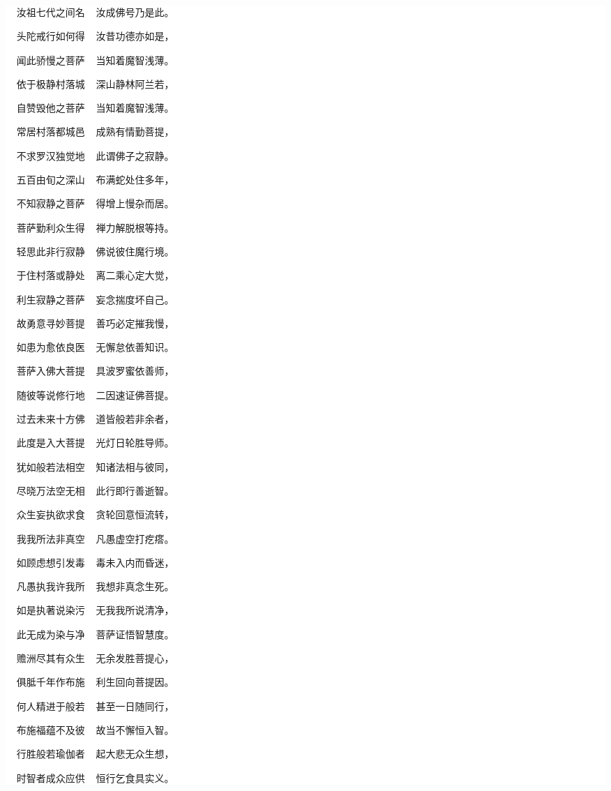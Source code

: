 &nbsp;&nbsp;&nbsp;&nbsp;汝祖七代之间名&nbsp;&nbsp;&nbsp;&nbsp;汝成佛号乃是此。

&nbsp;&nbsp;&nbsp;&nbsp;头陀戒行如何得&nbsp;&nbsp;&nbsp;&nbsp;汝昔功德亦如是，

&nbsp;&nbsp;&nbsp;&nbsp;闻此骄慢之菩萨&nbsp;&nbsp;&nbsp;&nbsp;当知着魔智浅薄。

&nbsp;&nbsp;&nbsp;&nbsp;依于极静村落城&nbsp;&nbsp;&nbsp;&nbsp;深山静林阿兰若，

&nbsp;&nbsp;&nbsp;&nbsp;自赞毁他之菩萨&nbsp;&nbsp;&nbsp;&nbsp;当知着魔智浅薄。

&nbsp;&nbsp;&nbsp;&nbsp;常居村落都城邑&nbsp;&nbsp;&nbsp;&nbsp;成熟有情勤菩提，

&nbsp;&nbsp;&nbsp;&nbsp;不求罗汉独觉地&nbsp;&nbsp;&nbsp;&nbsp;此谓佛子之寂静。

&nbsp;&nbsp;&nbsp;&nbsp;五百由旬之深山&nbsp;&nbsp;&nbsp;&nbsp;布满蛇处住多年，

&nbsp;&nbsp;&nbsp;&nbsp;不知寂静之菩萨&nbsp;&nbsp;&nbsp;&nbsp;得增上慢杂而居。

&nbsp;&nbsp;&nbsp;&nbsp;菩萨勤利众生得&nbsp;&nbsp;&nbsp;&nbsp;禅力解脱根等持。

&nbsp;&nbsp;&nbsp;&nbsp;轻思此非行寂静&nbsp;&nbsp;&nbsp;&nbsp;佛说彼住魔行境。

&nbsp;&nbsp;&nbsp;&nbsp;于住村落或静处&nbsp;&nbsp;&nbsp;&nbsp;离二乘心定大觉，

&nbsp;&nbsp;&nbsp;&nbsp;利生寂静之菩萨&nbsp;&nbsp;&nbsp;&nbsp;妄念揣度坏自己。

&nbsp;&nbsp;&nbsp;&nbsp;故勇意寻妙菩提&nbsp;&nbsp;&nbsp;&nbsp;善巧必定摧我慢，

&nbsp;&nbsp;&nbsp;&nbsp;如患为愈依良医&nbsp;&nbsp;&nbsp;&nbsp;无懈怠依善知识。

&nbsp;&nbsp;&nbsp;&nbsp;菩萨入佛大菩提&nbsp;&nbsp;&nbsp;&nbsp;具波罗蜜依善师，

&nbsp;&nbsp;&nbsp;&nbsp;随彼等说修行地&nbsp;&nbsp;&nbsp;&nbsp;二因速证佛菩提。

&nbsp;&nbsp;&nbsp;&nbsp;过去未来十方佛&nbsp;&nbsp;&nbsp;&nbsp;道皆般若非余者，

&nbsp;&nbsp;&nbsp;&nbsp;此度是入大菩提&nbsp;&nbsp;&nbsp;&nbsp;光灯日轮胜导师。

&nbsp;&nbsp;&nbsp;&nbsp;犹如般若法相空&nbsp;&nbsp;&nbsp;&nbsp;知诸法相与彼同，

&nbsp;&nbsp;&nbsp;&nbsp;尽晓万法空无相&nbsp;&nbsp;&nbsp;&nbsp;此行即行善逝智。

&nbsp;&nbsp;&nbsp;&nbsp;众生妄执欲求食&nbsp;&nbsp;&nbsp;&nbsp;贪轮回意恒流转，

&nbsp;&nbsp;&nbsp;&nbsp;我我所法非真空&nbsp;&nbsp;&nbsp;&nbsp;凡愚虚空打疙瘩。

&nbsp;&nbsp;&nbsp;&nbsp;如顾虑想引发毒&nbsp;&nbsp;&nbsp;&nbsp;毒未入内而昏迷，

&nbsp;&nbsp;&nbsp;&nbsp;凡愚执我许我所&nbsp;&nbsp;&nbsp;&nbsp;我想非真念生死。

&nbsp;&nbsp;&nbsp;&nbsp;如是执著说染污&nbsp;&nbsp;&nbsp;&nbsp;无我我所说清净，

&nbsp;&nbsp;&nbsp;&nbsp;此无成为染与净&nbsp;&nbsp;&nbsp;&nbsp;菩萨证悟智慧度。

&nbsp;&nbsp;&nbsp;&nbsp;赡洲尽其有众生&nbsp;&nbsp;&nbsp;&nbsp;无余发胜菩提心，

&nbsp;&nbsp;&nbsp;&nbsp;俱胝千年作布施&nbsp;&nbsp;&nbsp;&nbsp;利生回向菩提因。

&nbsp;&nbsp;&nbsp;&nbsp;何人精进于般若&nbsp;&nbsp;&nbsp;&nbsp;甚至一日随同行，

&nbsp;&nbsp;&nbsp;&nbsp;布施福蕴不及彼&nbsp;&nbsp;&nbsp;&nbsp;故当不懈恒入智。

&nbsp;&nbsp;&nbsp;&nbsp;行胜般若瑜伽者&nbsp;&nbsp;&nbsp;&nbsp;起大悲无众生想，

&nbsp;&nbsp;&nbsp;&nbsp;时智者成众应供&nbsp;&nbsp;&nbsp;&nbsp;恒行乞食具实义。
